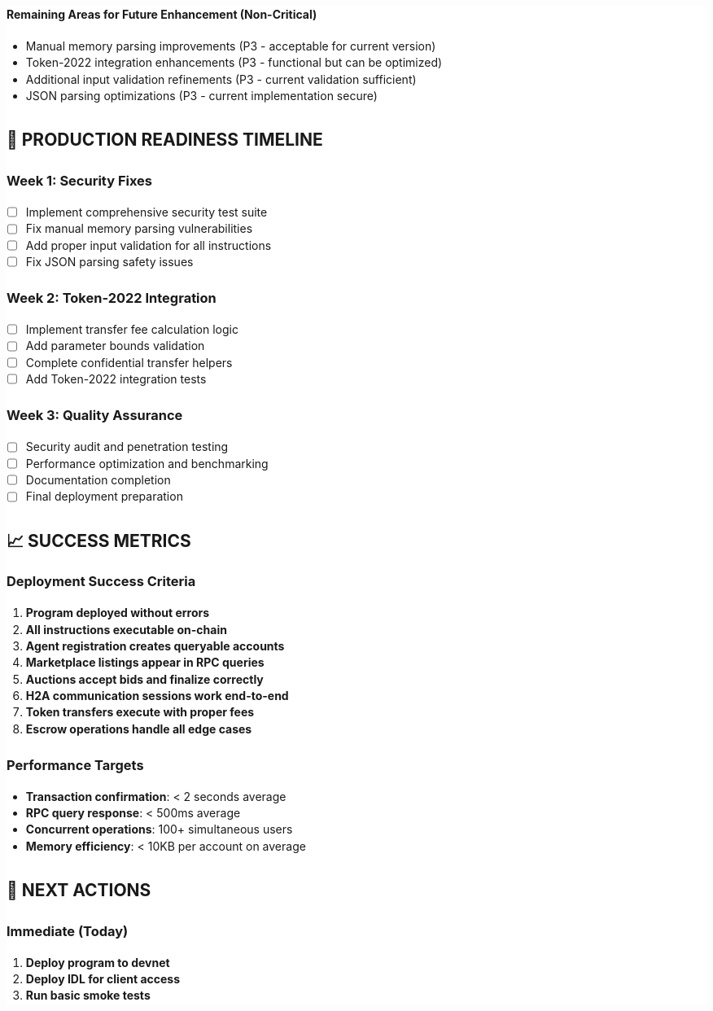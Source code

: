 #### Remaining Areas for Future Enhancement (Non-Critical)
- Manual memory parsing improvements (P3 - acceptable for current version)
- Token-2022 integration enhancements (P3 - functional but can be optimized)
- Additional input validation refinements (P3 - current validation sufficient)
- JSON parsing optimizations (P3 - current implementation secure)

## 🎯 PRODUCTION READINESS TIMELINE

### Week 1: Security Fixes
- [ ] Implement comprehensive security test suite
- [ ] Fix manual memory parsing vulnerabilities
- [ ] Add proper input validation for all instructions
- [ ] Fix JSON parsing safety issues

### Week 2: Token-2022 Integration
- [ ] Implement transfer fee calculation logic
- [ ] Add parameter bounds validation
- [ ] Complete confidential transfer helpers
- [ ] Add Token-2022 integration tests

### Week 3: Quality Assurance
- [ ] Security audit and penetration testing
- [ ] Performance optimization and benchmarking
- [ ] Documentation completion
- [ ] Final deployment preparation

## 📈 SUCCESS METRICS

### Deployment Success Criteria
1. **Program deployed without errors**
2. **All instructions executable on-chain**
3. **Agent registration creates queryable accounts**
4. **Marketplace listings appear in RPC queries**
5. **Auctions accept bids and finalize correctly**
6. **H2A communication sessions work end-to-end**
7. **Token transfers execute with proper fees**
8. **Escrow operations handle all edge cases**

### Performance Targets
- **Transaction confirmation**: < 2 seconds average
- **RPC query response**: < 500ms average  
- **Concurrent operations**: 100+ simultaneous users
- **Memory efficiency**: < 10KB per account on average

## 🚀 NEXT ACTIONS

### Immediate (Today)
1. **Deploy program to devnet**
2. **Deploy IDL for client access**
3. **Run basic smoke tests**
